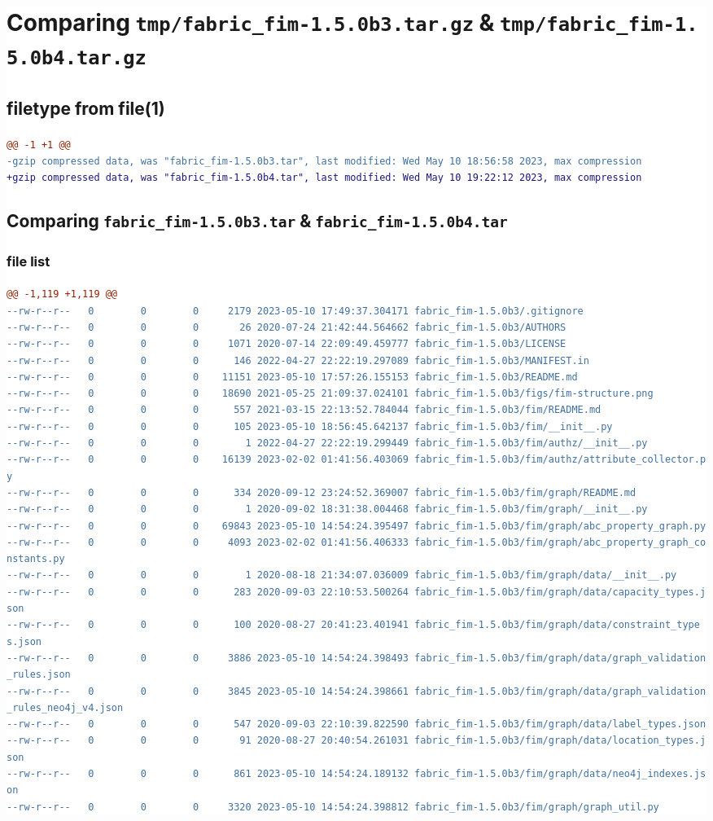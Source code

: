 # Comparing `tmp/fabric_fim-1.5.0b3.tar.gz` & `tmp/fabric_fim-1.5.0b4.tar.gz`

## filetype from file(1)

```diff
@@ -1 +1 @@
-gzip compressed data, was "fabric_fim-1.5.0b3.tar", last modified: Wed May 10 18:56:58 2023, max compression
+gzip compressed data, was "fabric_fim-1.5.0b4.tar", last modified: Wed May 10 19:22:12 2023, max compression
```

## Comparing `fabric_fim-1.5.0b3.tar` & `fabric_fim-1.5.0b4.tar`

### file list

```diff
@@ -1,119 +1,119 @@
--rw-r--r--   0        0        0     2179 2023-05-10 17:49:37.304171 fabric_fim-1.5.0b3/.gitignore
--rw-r--r--   0        0        0       26 2020-07-24 21:42:44.564662 fabric_fim-1.5.0b3/AUTHORS
--rw-r--r--   0        0        0     1071 2020-07-14 22:09:49.459777 fabric_fim-1.5.0b3/LICENSE
--rw-r--r--   0        0        0      146 2022-04-27 22:22:19.297089 fabric_fim-1.5.0b3/MANIFEST.in
--rw-r--r--   0        0        0    11151 2023-05-10 17:57:26.155153 fabric_fim-1.5.0b3/README.md
--rw-r--r--   0        0        0    18690 2021-05-25 21:09:37.024101 fabric_fim-1.5.0b3/figs/fim-structure.png
--rw-r--r--   0        0        0      557 2021-03-15 22:13:52.784044 fabric_fim-1.5.0b3/fim/README.md
--rw-r--r--   0        0        0      105 2023-05-10 18:56:45.642137 fabric_fim-1.5.0b3/fim/__init__.py
--rw-r--r--   0        0        0        1 2022-04-27 22:22:19.299449 fabric_fim-1.5.0b3/fim/authz/__init__.py
--rw-r--r--   0        0        0    16139 2023-02-02 01:41:56.403069 fabric_fim-1.5.0b3/fim/authz/attribute_collector.py
--rw-r--r--   0        0        0      334 2020-09-12 23:24:52.369007 fabric_fim-1.5.0b3/fim/graph/README.md
--rw-r--r--   0        0        0        1 2020-09-02 18:31:38.004468 fabric_fim-1.5.0b3/fim/graph/__init__.py
--rw-r--r--   0        0        0    69843 2023-05-10 14:54:24.395497 fabric_fim-1.5.0b3/fim/graph/abc_property_graph.py
--rw-r--r--   0        0        0     4093 2023-02-02 01:41:56.406333 fabric_fim-1.5.0b3/fim/graph/abc_property_graph_constants.py
--rw-r--r--   0        0        0        1 2020-08-18 21:34:07.036009 fabric_fim-1.5.0b3/fim/graph/data/__init__.py
--rw-r--r--   0        0        0      283 2020-09-03 22:10:53.500264 fabric_fim-1.5.0b3/fim/graph/data/capacity_types.json
--rw-r--r--   0        0        0      100 2020-08-27 20:41:23.401941 fabric_fim-1.5.0b3/fim/graph/data/constraint_types.json
--rw-r--r--   0        0        0     3886 2023-05-10 14:54:24.398493 fabric_fim-1.5.0b3/fim/graph/data/graph_validation_rules.json
--rw-r--r--   0        0        0     3845 2023-05-10 14:54:24.398661 fabric_fim-1.5.0b3/fim/graph/data/graph_validation_rules_neo4j_v4.json
--rw-r--r--   0        0        0      547 2020-09-03 22:10:39.822590 fabric_fim-1.5.0b3/fim/graph/data/label_types.json
--rw-r--r--   0        0        0       91 2020-08-27 20:40:54.261031 fabric_fim-1.5.0b3/fim/graph/data/location_types.json
--rw-r--r--   0        0        0      861 2023-05-10 14:54:24.189132 fabric_fim-1.5.0b3/fim/graph/data/neo4j_indexes.json
--rw-r--r--   0        0        0     3320 2023-05-10 14:54:24.398812 fabric_fim-1.5.0b3/fim/graph/graph_util.py
```